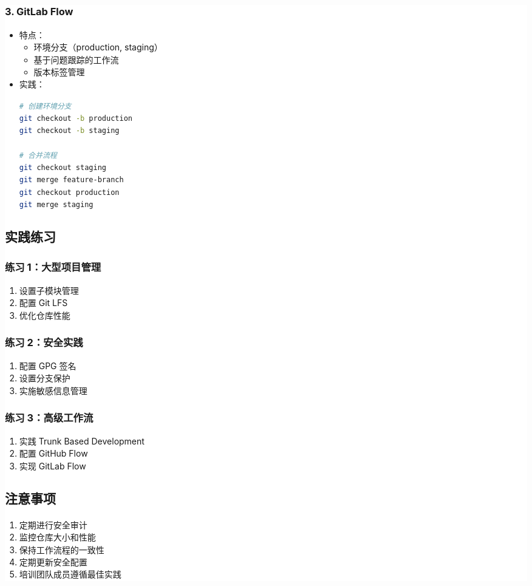 ### 3. GitLab Flow
- 特点：
  - 环境分支（production, staging）
  - 基于问题跟踪的工作流
  - 版本标签管理
- 实践：
  ```bash
  # 创建环境分支
  git checkout -b production
  git checkout -b staging

  # 合并流程
  git checkout staging
  git merge feature-branch
  git checkout production
  git merge staging
  ```

## 实践练习

### 练习 1：大型项目管理
1. 设置子模块管理
2. 配置 Git LFS
3. 优化仓库性能

### 练习 2：安全实践
1. 配置 GPG 签名
2. 设置分支保护
3. 实施敏感信息管理

### 练习 3：高级工作流
1. 实践 Trunk Based Development
2. 配置 GitHub Flow
3. 实现 GitLab Flow

## 注意事项
1. 定期进行安全审计
2. 监控仓库大小和性能
3. 保持工作流程的一致性
4. 定期更新安全配置
5. 培训团队成员遵循最佳实践
